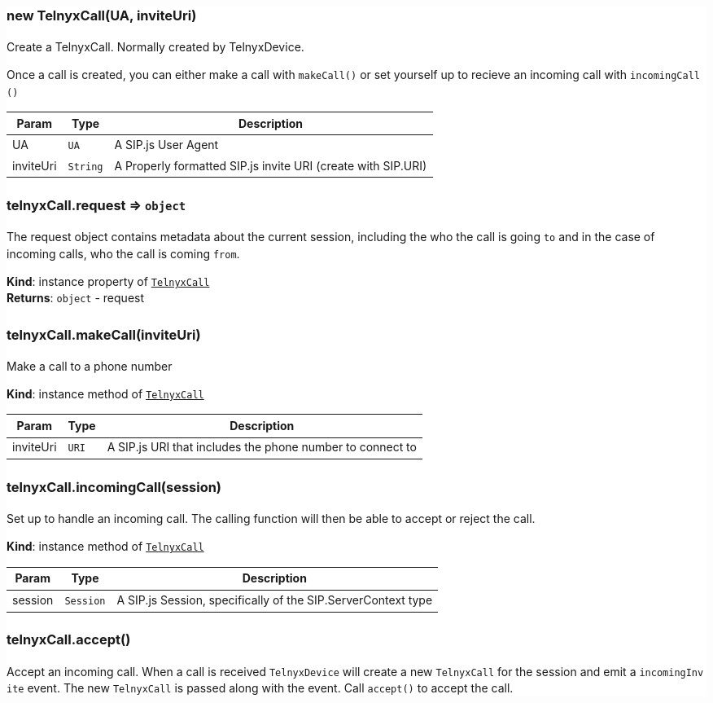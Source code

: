 <a name="new_TelnyxCall_new"></a>

### new TelnyxCall(UA, inviteUri)
Create a TelnyxCall. Normally created by TelnyxDevice.

Once a call is created, you can either make a call with `makeCall()`
or set yourself up to recieve an incoming call with `incomingCall()`


| Param | Type | Description |
| --- | --- | --- |
| UA | <code>UA</code> | A SIP.js User Agent |
| inviteUri | <code>String</code> | A Properly formatted SIP.js invite URI (create with SIP.URI) |

<a name="TelnyxCall+request"></a>

### telnyxCall.request ⇒ <code>object</code>
The request object contains metadata about the current session,
including the who the call is going `to` and in the case of incoming calls,
who the call is coming `from`.

**Kind**: instance property of <code>[TelnyxCall](#TelnyxCall)</code>  
**Returns**: <code>object</code> - request  
<a name="TelnyxCall+makeCall"></a>

### telnyxCall.makeCall(inviteUri)
Make a call to a phone number

**Kind**: instance method of <code>[TelnyxCall](#TelnyxCall)</code>  

| Param | Type | Description |
| --- | --- | --- |
| inviteUri | <code>URI</code> | A SIP.js URI that includes the phone number to connect to |

<a name="TelnyxCall+incomingCall"></a>

### telnyxCall.incomingCall(session)
Set up to handle an incoming call.
The calling function will then be able to accept or reject the call.

**Kind**: instance method of <code>[TelnyxCall](#TelnyxCall)</code>  

| Param | Type | Description |
| --- | --- | --- |
| session | <code>Session</code> | A SIP.js Session, specifically of the SIP.ServerContext type |

<a name="TelnyxCall+accept"></a>

### telnyxCall.accept()
Accept an incoming call.
When a call is received `TelnyxDevice` will create a new `TelnyxCall` for the session
and emit a `incomingInvite` event.
The new `TelnyxCall` is passed along with the event. Call `accept()` to accept the call.
